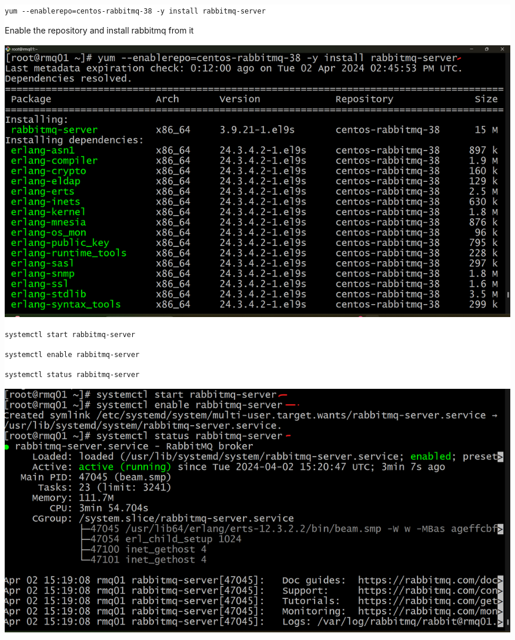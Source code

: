 `yum --enablerepo=centos-rabbitmq-38 -y install rabbitmq-server`

Enable the repository and install rabbitmq from it


![](./images/34.png)


`systemctl start rabbitmq-server`

`systemctl enable rabbitmq-server`

`systemctl status rabbitmq-server`

![](./images/35.png)
